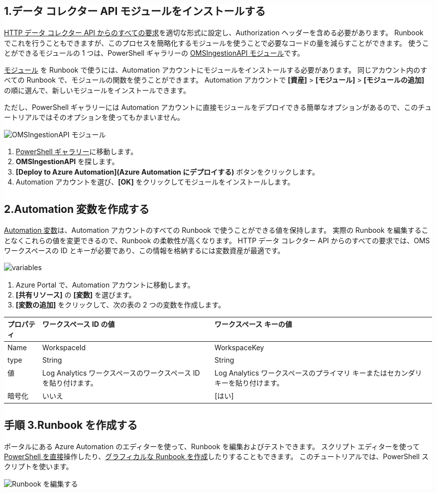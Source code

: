 
## <a name="1-install-data-collector-api-module"></a>1.データ コレクター API モジュールをインストールする
[HTTP データ コレクター API からのすべての要求](../log-analytics/log-analytics-data-collector-api.md#create-a-request)を適切な形式に設定し、Authorization ヘッダーを含める必要があります。  Runbook でこれを行うこともできますが、このプロセスを簡略化するモジュールを使うことで必要なコードの量を減らすことができます。  使うことができるモジュールの 1 つは、PowerShell ギャラリーの [OMSIngestionAPI モジュール](https://www.powershellgallery.com/packages/OMSIngestionAPI)です。

[モジュール](../automation/automation-integration-modules.md) を Runbook で使うには、Automation アカウントにモジュールをインストールする必要があります。  同じアカウント内のすべての Runbook で、モジュールの関数を使うことができます。  Automation アカウントで **[資産]** > **[モジュール]** > **[モジュールの追加]** の順に選んで、新しいモジュールをインストールできます。  

ただし、PowerShell ギャラリーには Automation アカウントに直接モジュールをデプロイできる簡単なオプションがあるので、このチュートリアルではそのオプションを使ってもかまいません。  

![OMSIngestionAPI モジュール](media/monitoring-runbook-datacollect/OMSIngestionAPI.png)

1. [PowerShell ギャラリー](https://www.powershellgallery.com/)に移動します。
2. **OMSIngestionAPI** を探します。
3. **[Deploy to Azure Automation]\(Azure Automation にデプロイする\)** ボタンをクリックします。
4. Automation アカウントを選び、**[OK]** をクリックしてモジュールをインストールします。


## <a name="2-create-automation-variables"></a>2.Automation 変数を作成する
[Automation 変数](..\automation\automation-variables.md)は、Automation アカウントのすべての Runbook で使うことができる値を保持します。  実際の Runbook を編集することなくこれらの値を変更できるので、Runbook の柔軟性が高くなります。 HTTP データ コレクター API からのすべての要求では、OMS ワークスペースの ID とキーが必要であり、この情報を格納するには変数資産が最適です。  

![variables](media/monitoring-runbook-datacollect/variables.png)

1. Azure Portal で、Automation アカウントに移動します。
2. **[共有リソース]** の **[変数]** を選びます。
2. **[変数の追加]** をクリックして、次の表の 2 つの変数を作成します。

| プロパティ | ワークスペース ID の値 | ワークスペース キーの値 |
|:--|:--|:--|
| Name | WorkspaceId | WorkspaceKey |
| type | String | String |
| 値 | Log Analytics ワークスペースのワークスペース ID を貼り付けます。 | Log Analytics ワークスペースのプライマリ キーまたはセカンダリ キーを貼り付けます。 |
| 暗号化 | いいえ  | [はい] |



## <a name="3-create-runbook"></a>手順 3.Runbook を作成する

ポータルにある Azure Automation のエディターを使って、Runbook を編集およびテストできます。  スクリプト エディターを使って [PowerShell を直接](../automation/automation-edit-textual-runbook.md)操作したり、[グラフィカルな Runbook を作成](../automation/automation-graphical-authoring-intro.md)したりすることもできます。  このチュートリアルでは、PowerShell スクリプトを使います。 

![Runbook を編集する](media/monitoring-runbook-datacollect/edit-runbook.png)
